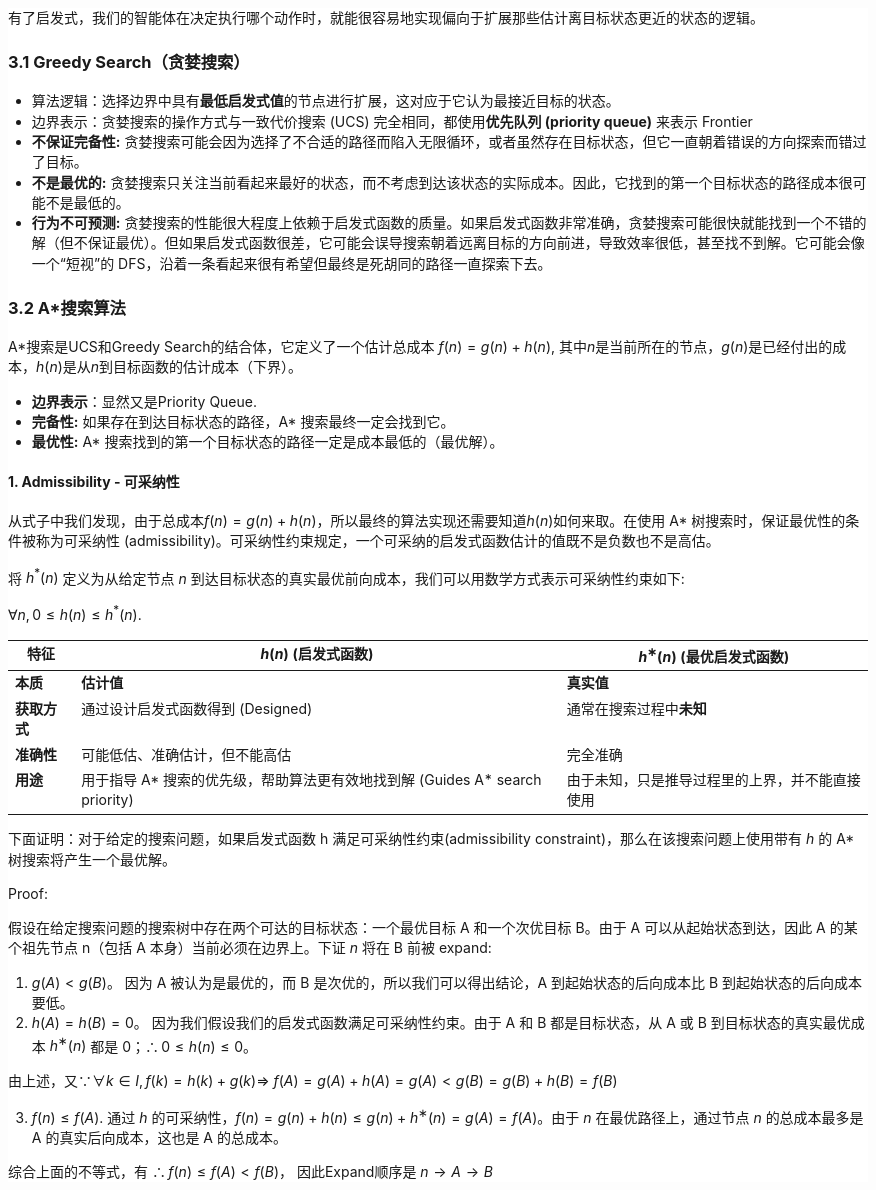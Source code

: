 有了启发式，我们的智能体在决定执行哪个动作时，就能很容易地实现偏向于扩展那些估计离目标状态更近的状态的逻辑。

### 3.1 Greedy Search（贪婪搜索）

- 算法逻辑：选择边界中具有**最低启发式值**的节点进行扩展，这对应于它认为最接近目标的状态。
- 边界表示：贪婪搜索的操作方式与一致代价搜索 (UCS) 完全相同，都使用**优先队列 (priority queue)** 来表示 Frontier
- **不保证完备性:** 贪婪搜索可能会因为选择了不合适的路径而陷入无限循环，或者虽然存在目标状态，但它一直朝着错误的方向探索而错过了目标。
- **不是最优的:** 贪婪搜索只关注当前看起来最好的状态，而不考虑到达该状态的实际成本。因此，它找到的第一个目标状态的路径成本很可能不是最低的。
- **行为不可预测:** 贪婪搜索的性能很大程度上依赖于启发式函数的质量。如果启发式函数非常准确，贪婪搜索可能很快就能找到一个不错的解（但不保证最优）。但如果启发式函数很差，它可能会误导搜索朝着远离目标的方向前进，导致效率很低，甚至找不到解。它可能会像一个“短视”的 DFS，沿着一条看起来很有希望但最终是死胡同的路径一直探索下去。

### 3.2 A\*搜索算法

A\*搜索是UCS和Greedy Search的结合体，它定义了一个估计总成本 $f(n)=g(n)+h(n)$, 其中$n$是当前所在的节点，$g(n)$是已经付出的成本，$h(n)$是从$n$到目标函数的估计成本（下界）。

- **边界表示**：显然又是Priority Queue.
- **完备性:** 如果存在到达目标状态的路径，A\* 搜索最终一定会找到它。
- **最优性:** A\* 搜索找到的第一个目标状态的路径一定是成本最低的（最优解）。

#### 1. Admissibility - 可采纳性

从式子中我们发现，由于总成本$f(n)=g(n)+h(n)$，所以最终的算法实现还需要知道$h(n)$如何来取。在使用 A\* 树搜索时，保证最优性的条件被称为可采纳性 (admissibility)。可采纳性约束规定，一个可采纳的启发式函数估计的值既不是负数也不是高估。

将 $h^*(n)$ 定义为从给定节点 $n$ 到达目标状态的真实最优前向成本，我们可以用数学方式表示可采纳性约束如下:

$\forall n,0≤h(n)≤h^*(n).$

| **特征**   | **$h(n)$ (启发式函数)**                                       | **$h^∗(n)$ (最优启发式函数)**  |
| -------- | -------------------------------------------------------- | ----------------------- |
| **本质**   | **估计值**                                                  | **真实值**                 |
| **获取方式** | 通过设计启发式函数得到 (Designed)                                   | 通常在搜索过程中**未知**          |
| **准确性**  | 可能低估、准确估计，但不能高估                                          | 完全准确                    |
| **用途**   | 用于指导 A\* 搜索的优先级，帮助算法更有效地找到解 (Guides A\* search priority) | 由于未知，只是推导过程里的上界，并不能直接使用 |

下面证明：对于给定的搜索问题，如果启发式函数 h 满足可采纳性约束(admissibility constraint)，那么在该搜索问题上使用带有 $h$ 的 A\* 树搜索将产生一个最优解。

Proof:

假设在给定搜索问题的搜索树中存在两个可达的目标状态：一个最优目标 A 和一个次优目标 B。由于 A 可以从起始状态到达，因此 A 的某个祖先节点 n（包括 A 本身）当前必须在边界上。下证 $n$ 将在 B 前被 expand:

1. $g(A)<g(B)$。 因为 A 被认为是最优的，而 B 是次优的，所以我们可以得出结论，A 到起始状态的后向成本比 B 到起始状态的后向成本要低。
2. $h(A)=h(B)=0$。 因为我们假设我们的启发式函数满足可采纳性约束。由于 A 和 B 都是目标状态，从 A 或 B 到目标状态的真实最优成本 $h^∗(n)$ 都是 0；$\therefore 0≤h(n)≤0$。

由上述，又$\because \forall k \in I, f(k)=h(k)+g(k) \Rightarrow$
$f(A)=g(A)+h(A)=g(A)<g(B)=g(B)+h(B)=f(B)$

3. $f(n)\leq f(A).$ 通过 $h$ 的可采纳性，$f(n)=g(n)+h(n)≤g(n)+h^∗(n)=g(A)=f(A)$。由于 $n$ 在最优路径上，通过节点 $n$ 的总成本最多是 A 的真实后向成本，这也是 A 的总成本。

综合上面的不等式，有
$\therefore f(n) \leq f(A) <f(B)$， 因此Expand顺序是 $n\rightarrow A \rightarrow B$
